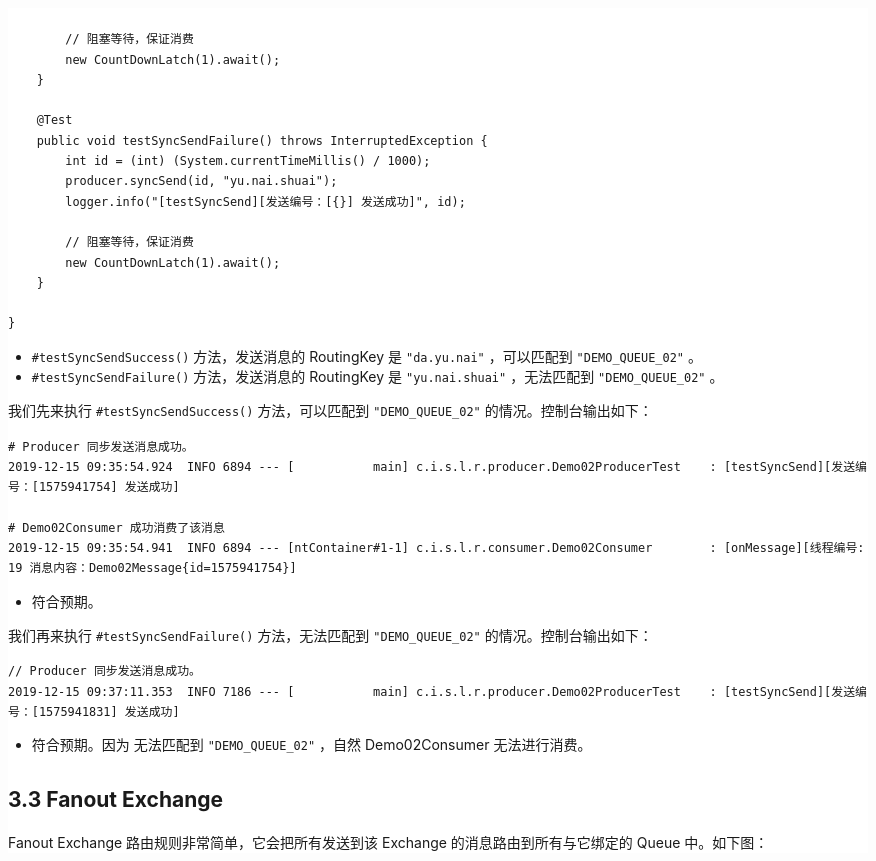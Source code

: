 ```

        // 阻塞等待，保证消费
        new CountDownLatch(1).await();
    }

    @Test
    public void testSyncSendFailure() throws InterruptedException {
        int id = (int) (System.currentTimeMillis() / 1000);
        producer.syncSend(id, "yu.nai.shuai");
        logger.info("[testSyncSend][发送编号：[{}] 发送成功]", id);

        // 阻塞等待，保证消费
        new CountDownLatch(1).await();
    }

}
```



- `#testSyncSendSuccess()` 方法，发送消息的 RoutingKey 是 `"da.yu.nai"` ，可以匹配到 `"DEMO_QUEUE_02"` 。
- `#testSyncSendFailure()` 方法，发送消息的 RoutingKey 是 `"yu.nai.shuai"` ，无法匹配到 `"DEMO_QUEUE_02"` 。

我们先来执行 `#testSyncSendSuccess()` 方法，可以匹配到 `"DEMO_QUEUE_02"` 的情况。控制台输出如下：



```
# Producer 同步发送消息成功。
2019-12-15 09:35:54.924  INFO 6894 --- [           main] c.i.s.l.r.producer.Demo02ProducerTest    : [testSyncSend][发送编号：[1575941754] 发送成功]

# Demo02Consumer 成功消费了该消息
2019-12-15 09:35:54.941  INFO 6894 --- [ntContainer#1-1] c.i.s.l.r.consumer.Demo02Consumer        : [onMessage][线程编号:19 消息内容：Demo02Message{id=1575941754}]
```



- 符合预期。

我们再来执行 `#testSyncSendFailure()` 方法，无法匹配到 `"DEMO_QUEUE_02"` 的情况。控制台输出如下：



```
// Producer 同步发送消息成功。
2019-12-15 09:37:11.353  INFO 7186 --- [           main] c.i.s.l.r.producer.Demo02ProducerTest    : [testSyncSend][发送编号：[1575941831] 发送成功]
```



- 符合预期。因为 无法匹配到 `"DEMO_QUEUE_02"` ，自然 Demo02Consumer 无法进行消费。

## 3.3 Fanout Exchange

Fanout Exchange 路由规则非常简单，它会把所有发送到该 Exchange 的消息路由到所有与它绑定的 Queue 中。如下图：
